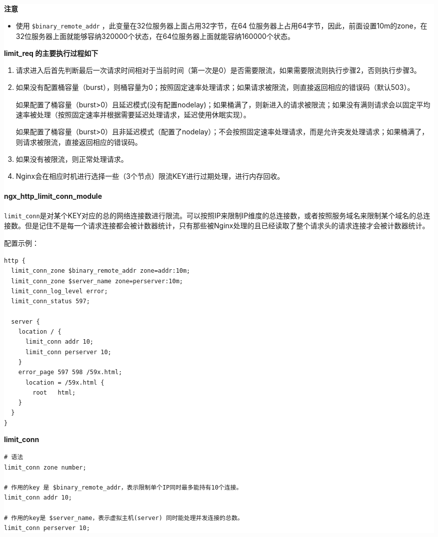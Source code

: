 **注意**

- 使用 `$binary_remote_addr` ，此变量在32位服务器上面占用32字节，在64 位服务器上占用64字节，因此，前面设置10m的zone，在32位服务器上面就能够容纳320000个状态，在64位服务器上面就能容纳160000个状态。

**limit_req 的主要执行过程如下**

1. 请求进入后首先判断最后一次请求时间相对于当前时间（第一次是0）是否需要限流，如果需要限流则执行步骤2，否则执行步骤3。

2. 如果没有配置桶容量（burst），则桶容量为0；按照固定速率处理请求；如果请求被限流，则直接返回相应的错误码（默认503）。

   如果配置了桶容量（burst>0）且延迟模式(没有配置nodelay)；如果桶满了，则新进入的请求被限流；如果没有满则请求会以固定平均速率被处理（按照固定速率并根据需要延迟处理请求，延迟使用休眠实现）。

   如果配置了桶容量（burst>0）且非延迟模式（配置了nodelay）；不会按照固定速率处理请求，而是允许突发处理请求；如果桶满了，则请求被限流，直接返回相应的错误码。

3. 如果没有被限流，则正常处理请求。

4. Nginx会在相应时机进行选择一些（3个节点）限流KEY进行过期处理，进行内存回收。



#### ngx_http_limit_conn_module

`limit_conn`是对某个KEY对应的总的网络连接数进行限流。可以按照IP来限制IP维度的总连接数，或者按照服务域名来限制某个域名的总连接数。但是记住不是每一个请求连接都会被计数器统计，只有那些被Nginx处理的且已经读取了整个请求头的请求连接才会被计数器统计。

配置示例：

```nginx
http {
  limit_conn_zone $binary_remote_addr zone=addr:10m;
  limit_conn_zone $server_name zone=perserver:10m;
  limit_conn_log_level error;
  limit_conn_status 597;
  
  server {
    location / {
      limit_conn addr 10;
      limit_conn perserver 10;
    }
    error_page 597 598 /59x.html;
      location = /59x.html {
        root   html;
    }
  }
}
```

**limit_conn**

```nginx
# 语法
limit_conn zone number;

# 作用的key 是 $binary_remote_addr，表示限制单个IP同时最多能持有10个连接。
limit_conn addr 10;

# 作用的key是 $server_name，表示虚拟主机(server) 同时能处理并发连接的总数。
limit_conn perserver 10;
```
